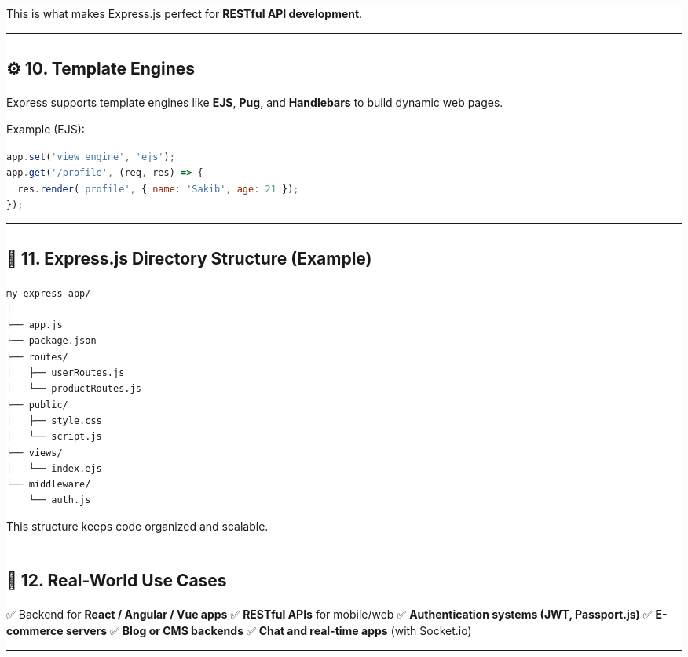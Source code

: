 This is what makes Express.js perfect for **RESTful API development**.

---

## ⚙️ **10. Template Engines**

Express supports template engines like **EJS**, **Pug**, and **Handlebars** to build dynamic web pages.

Example (EJS):

```js
app.set('view engine', 'ejs');
app.get('/profile', (req, res) => {
  res.render('profile', { name: 'Sakib', age: 21 });
});
```

---

## 🧩 **11. Express.js Directory Structure (Example)**

```
my-express-app/
│
├── app.js
├── package.json
├── routes/
│   ├── userRoutes.js
│   └── productRoutes.js
├── public/
│   ├── style.css
│   └── script.js
├── views/
│   └── index.ejs
└── middleware/
    └── auth.js
```

This structure keeps code organized and scalable.

---

## 🧾 **12. Real-World Use Cases**

✅ Backend for **React / Angular / Vue apps**
✅ **RESTful APIs** for mobile/web
✅ **Authentication systems (JWT, Passport.js)**
✅ **E-commerce servers**
✅ **Blog or CMS backends**
✅ **Chat and real-time apps** (with Socket.io)

---
